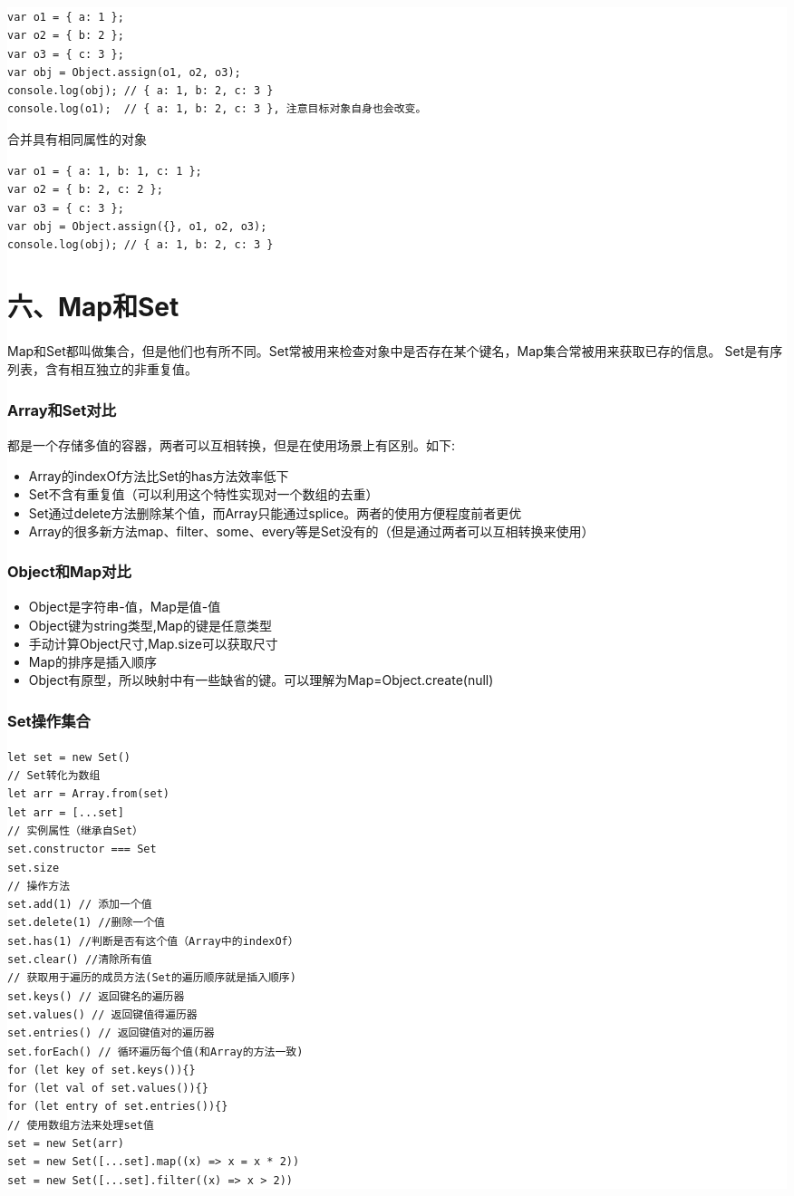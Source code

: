 ```
var o1 = { a: 1 };
var o2 = { b: 2 };
var o3 = { c: 3 };
var obj = Object.assign(o1, o2, o3);
console.log(obj); // { a: 1, b: 2, c: 3 }
console.log(o1);  // { a: 1, b: 2, c: 3 }, 注意目标对象自身也会改变。

```
合并具有相同属性的对象

```
var o1 = { a: 1, b: 1, c: 1 };
var o2 = { b: 2, c: 2 };
var o3 = { c: 3 };
var obj = Object.assign({}, o1, o2, o3);
console.log(obj); // { a: 1, b: 2, c: 3 }
```

# 六、Map和Set
Map和Set都叫做集合，但是他们也有所不同。Set常被用来检查对象中是否存在某个键名，Map集合常被用来获取已存的信息。
Set是有序列表，含有相互独立的非重复值。
### Array和Set对比
都是一个存储多值的容器，两者可以互相转换，但是在使用场景上有区别。如下:
* Array的indexOf方法比Set的has方法效率低下
* Set不含有重复值（可以利用这个特性实现对一个数组的去重）
* Set通过delete方法删除某个值，而Array只能通过splice。两者的使用方便程度前者更优
* Array的很多新方法map、filter、some、every等是Set没有的（但是通过两者可以互相转换来使用）

### Object和Map对比
* Object是字符串-值，Map是值-值
* Object键为string类型,Map的键是任意类型
* 手动计算Object尺寸,Map.size可以获取尺寸
* Map的排序是插入顺序
* Object有原型，所以映射中有一些缺省的键。可以理解为Map=Object.create(null)

### Set操作集合

```
let set = new Set()
// Set转化为数组
let arr = Array.from(set)
let arr = [...set]
// 实例属性（继承自Set）
set.constructor === Set 
set.size 
// 操作方法
set.add(1) // 添加一个值
set.delete(1) //删除一个值
set.has(1) //判断是否有这个值（Array中的indexOf）
set.clear() //清除所有值
// 获取用于遍历的成员方法(Set的遍历顺序就是插入顺序)
set.keys() // 返回键名的遍历器
set.values() // 返回键值得遍历器
set.entries() // 返回键值对的遍历器
set.forEach() // 循环遍历每个值(和Array的方法一致)
for (let key of set.keys()){}
for (let val of set.values()){}
for (let entry of set.entries()){}
// 使用数组方法来处理set值
set = new Set(arr)
set = new Set([...set].map((x) => x = x * 2))
set = new Set([...set].filter((x) => x > 2))
```